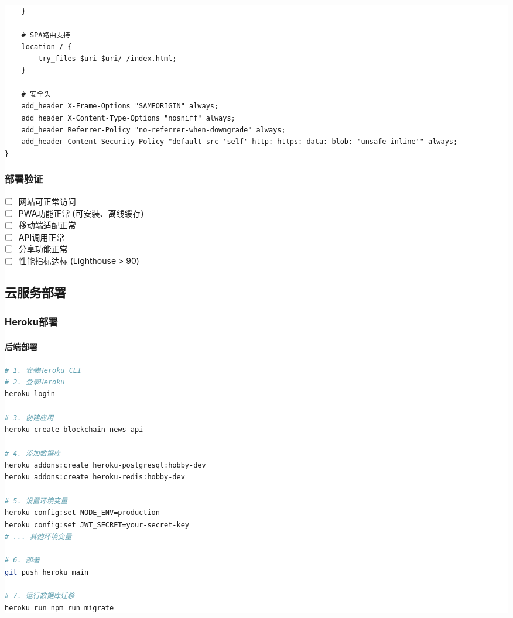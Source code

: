 ```nginx
    }

    # SPA路由支持
    location / {
        try_files $uri $uri/ /index.html;
    }

    # 安全头
    add_header X-Frame-Options "SAMEORIGIN" always;
    add_header X-Content-Type-Options "nosniff" always;
    add_header Referrer-Policy "no-referrer-when-downgrade" always;
    add_header Content-Security-Policy "default-src 'self' http: https: data: blob: 'unsafe-inline'" always;
}
```

### 部署验证
- [ ] 网站可正常访问
- [ ] PWA功能正常 (可安装、离线缓存)
- [ ] 移动端适配正常
- [ ] API调用正常
- [ ] 分享功能正常
- [ ] 性能指标达标 (Lighthouse > 90)

## 云服务部署

### Heroku部署

#### 后端部署
```bash
# 1. 安装Heroku CLI
# 2. 登录Heroku
heroku login

# 3. 创建应用
heroku create blockchain-news-api

# 4. 添加数据库
heroku addons:create heroku-postgresql:hobby-dev
heroku addons:create heroku-redis:hobby-dev

# 5. 设置环境变量
heroku config:set NODE_ENV=production
heroku config:set JWT_SECRET=your-secret-key
# ... 其他环境变量

# 6. 部署
git push heroku main

# 7. 运行数据库迁移
heroku run npm run migrate
```
